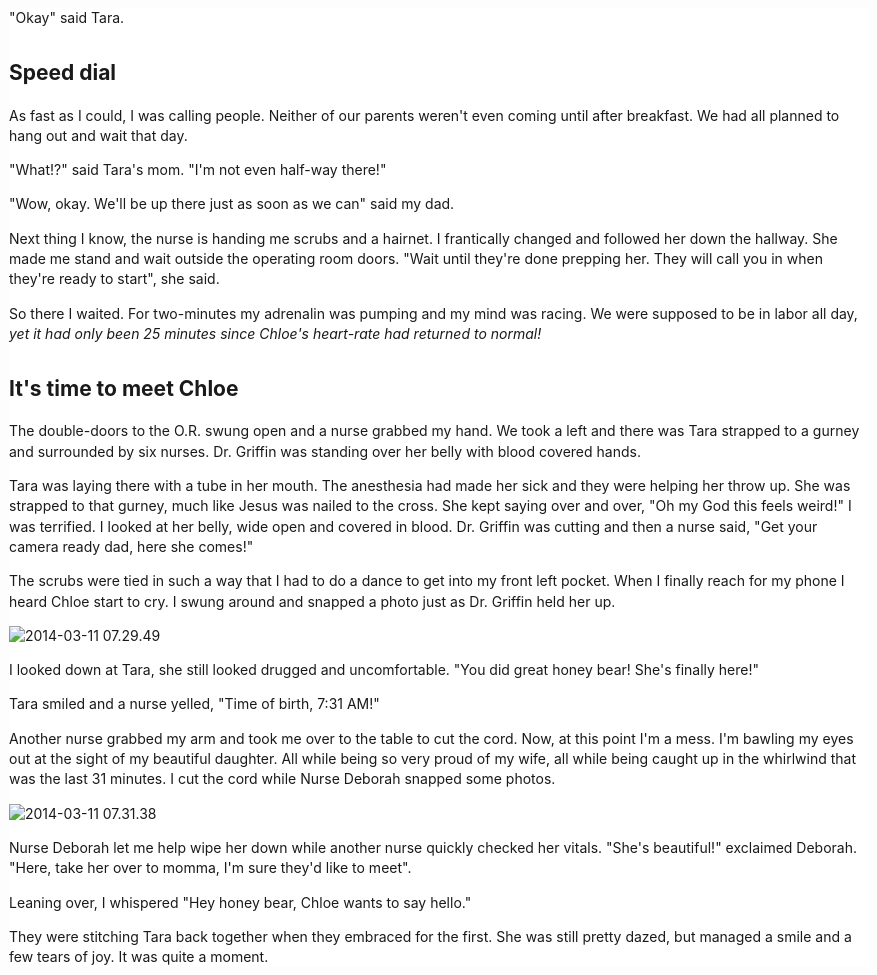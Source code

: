 "Okay" said Tara.

## Speed dial

As fast as I could, I was calling people. Neither of our parents weren't even coming until after breakfast. We had all planned to hang out and wait that day.

"What!?" said Tara's mom. "I'm not even half-way there!"

"Wow, okay. We'll be up there just as soon as we can" said my dad.

Next thing I know, the nurse is handing me scrubs and a hairnet. I frantically changed and followed her down the hallway. She made me stand and wait outside the operating room doors. "Wait until they're done prepping her. They will call you in when they're ready to start", she said.

So there I waited. For two-minutes my adrenalin was pumping and my mind was racing. We were supposed to be in labor all day, _yet it had only been 25 minutes since Chloe's heart-rate had returned to normal!_

## It's time to meet Chloe

The double-doors to the O.R. swung open and a nurse grabbed my hand. We took a left and there was Tara strapped to a gurney and surrounded by six nurses. Dr. Griffin was standing over her belly with blood covered hands.

Tara was laying there with a tube in her mouth. The anesthesia had made her sick and they were helping her throw up. She was strapped to that gurney, much like Jesus was nailed to the cross. She kept saying over and over, "Oh my God this feels weird!" I was terrified. I looked at her belly, wide open and covered in blood. Dr. Griffin was cutting and then a nurse said, "Get your camera ready dad, here she comes!"

The scrubs were tied in such a way that I had to do a dance to get into my front left pocket. When I finally reach for my phone I heard Chloe start to cry. I swung around and snapped a photo just as Dr. Griffin held her up.

![2014-03-11 07.29.49](images/2014-03-11-07.29.49.jpg)

I looked down at Tara, she still looked drugged and uncomfortable. "You did great honey bear! She's finally here!"

Tara smiled and a nurse yelled, "Time of birth, 7:31 AM!"

Another nurse grabbed my arm and took me over to the table to cut the cord. Now, at this point I'm a mess. I'm bawling my eyes out at the sight of my beautiful daughter. All while being so very proud of my wife, all while being caught up in the whirlwind that was the last 31 minutes. I cut the cord while Nurse Deborah snapped some photos.

![2014-03-11 07.31.38](images/2014-03-11-07.31.38.jpg)

Nurse Deborah let me help wipe her down while another nurse quickly checked her vitals. "She's beautiful!" exclaimed Deborah. "Here, take her over to momma, I'm sure they'd like to meet".

Leaning over, I whispered "Hey honey bear, Chloe wants to say hello."

They were stitching Tara back together when they embraced for the first. She was still pretty dazed, but managed a smile and a few tears of joy. It was quite a moment.
